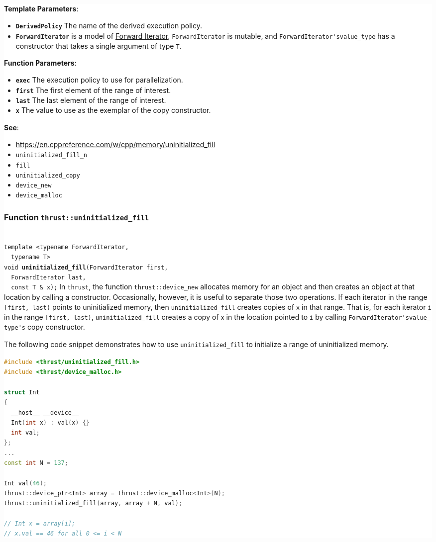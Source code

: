 **Template Parameters**:
* **`DerivedPolicy`** The name of the derived execution policy. 
* **`ForwardIterator`** is a model of <a href="https://en.cppreference.com/w/cpp/iterator/forward_iterator">Forward Iterator</a>, <code>ForwardIterator</code> is mutable, and <code>ForwardIterator's</code><code>value&#95;type</code> has a constructor that takes a single argument of type <code>T</code>.

**Function Parameters**:
* **`exec`** The execution policy to use for parallelization. 
* **`first`** The first element of the range of interest. 
* **`last`** The last element of the range of interest. 
* **`x`** The value to use as the exemplar of the copy constructor.

**See**:
* <a href="https://en.cppreference.com/w/cpp/memory/uninitialized_fill">https://en.cppreference.com/w/cpp/memory/uninitialized_fill</a>
* <code>uninitialized&#95;fill&#95;n</code>
* <code>fill</code>
* <code>uninitialized&#95;copy</code>
* <code>device&#95;new</code>
* <code>device&#95;malloc</code>

<h3 id="function-uninitialized-fill">
Function <code>thrust::uninitialized&#95;fill</code>
</h3>

<code class="doxybook">
<span>template &lt;typename ForwardIterator,</span>
<span>&nbsp;&nbsp;typename T&gt;</span>
<span>void </span><span><b>uninitialized_fill</b>(ForwardIterator first,</span>
<span>&nbsp;&nbsp;ForwardIterator last,</span>
<span>&nbsp;&nbsp;const T & x);</span></code>
In <code>thrust</code>, the function <code>thrust::device&#95;new</code> allocates memory for an object and then creates an object at that location by calling a constructor. Occasionally, however, it is useful to separate those two operations. If each iterator in the range <code>[first, last)</code> points to uninitialized memory, then <code>uninitialized&#95;fill</code> creates copies of <code>x</code> in that range. That is, for each iterator <code>i</code> in the range <code>[first, last)</code>, <code>uninitialized&#95;fill</code> creates a copy of <code>x</code> in the location pointed to <code>i</code> by calling <code>ForwardIterator's</code><code>value&#95;type's</code> copy constructor.


The following code snippet demonstrates how to use <code>uninitialized&#95;fill</code> to initialize a range of uninitialized memory.



```cpp
#include <thrust/uninitialized_fill.h>
#include <thrust/device_malloc.h>

struct Int
{
  __host__ __device__
  Int(int x) : val(x) {}
  int val;
};  
...
const int N = 137;

Int val(46);
thrust::device_ptr<Int> array = thrust::device_malloc<Int>(N);
thrust::uninitialized_fill(array, array + N, val);

// Int x = array[i];
// x.val == 46 for all 0 <= i < N
```
